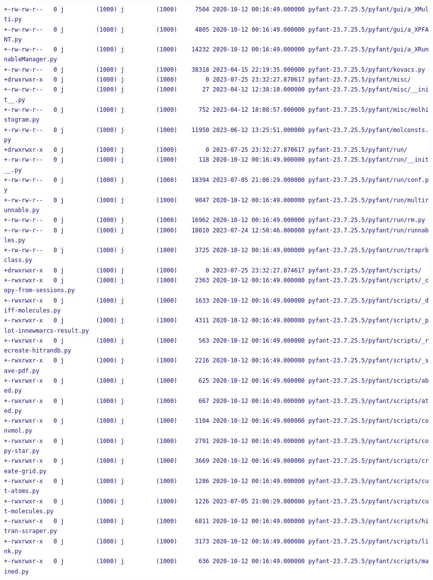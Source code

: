 ```diff
+-rw-rw-r--   0 j         (1000) j         (1000)     7504 2020-10-12 00:16:49.000000 pyfant-23.7.25.5/pyfant/gui/a_XMulti.py
+-rw-rw-r--   0 j         (1000) j         (1000)     4805 2020-10-12 00:16:49.000000 pyfant-23.7.25.5/pyfant/gui/a_XPFANT.py
+-rw-rw-r--   0 j         (1000) j         (1000)    14232 2020-10-12 00:16:49.000000 pyfant-23.7.25.5/pyfant/gui/a_XRunnableManager.py
+-rw-rw-r--   0 j         (1000) j         (1000)    38318 2023-04-15 22:19:35.000000 pyfant-23.7.25.5/pyfant/kovacs.py
+drwxrwxr-x   0 j         (1000) j         (1000)        0 2023-07-25 23:32:27.870617 pyfant-23.7.25.5/pyfant/misc/
+-rw-rw-r--   0 j         (1000) j         (1000)       27 2023-04-12 12:38:10.000000 pyfant-23.7.25.5/pyfant/misc/__init__.py
+-rw-rw-r--   0 j         (1000) j         (1000)      752 2023-04-12 18:08:57.000000 pyfant-23.7.25.5/pyfant/misc/molhistogram.py
+-rw-rw-r--   0 j         (1000) j         (1000)    11950 2023-06-12 13:25:51.000000 pyfant-23.7.25.5/pyfant/molconsts.py
+drwxrwxr-x   0 j         (1000) j         (1000)        0 2023-07-25 23:32:27.870617 pyfant-23.7.25.5/pyfant/run/
+-rw-rw-r--   0 j         (1000) j         (1000)      118 2020-10-12 00:16:49.000000 pyfant-23.7.25.5/pyfant/run/__init__.py
+-rw-rw-r--   0 j         (1000) j         (1000)    18394 2023-07-05 21:06:29.000000 pyfant-23.7.25.5/pyfant/run/conf.py
+-rw-rw-r--   0 j         (1000) j         (1000)     9047 2020-10-12 00:16:49.000000 pyfant-23.7.25.5/pyfant/run/multirunnable.py
+-rw-rw-r--   0 j         (1000) j         (1000)    16962 2020-10-12 00:16:49.000000 pyfant-23.7.25.5/pyfant/run/rm.py
+-rw-rw-r--   0 j         (1000) j         (1000)    18010 2023-07-24 12:50:46.000000 pyfant-23.7.25.5/pyfant/run/runnables.py
+-rw-rw-r--   0 j         (1000) j         (1000)     3725 2020-10-12 00:16:49.000000 pyfant-23.7.25.5/pyfant/run/traprbclass.py
+drwxrwxr-x   0 j         (1000) j         (1000)        0 2023-07-25 23:32:27.874617 pyfant-23.7.25.5/pyfant/scripts/
+-rwxrwxr-x   0 j         (1000) j         (1000)     2363 2020-10-12 00:16:49.000000 pyfant-23.7.25.5/pyfant/scripts/_copy-from-sessions.py
+-rwxrwxr-x   0 j         (1000) j         (1000)     1633 2020-10-12 00:16:49.000000 pyfant-23.7.25.5/pyfant/scripts/_diff-molecules.py
+-rwxrwxr-x   0 j         (1000) j         (1000)     4311 2020-10-12 00:16:49.000000 pyfant-23.7.25.5/pyfant/scripts/_plot-innewmarcs-result.py
+-rwxrwxr-x   0 j         (1000) j         (1000)      563 2020-10-12 00:16:49.000000 pyfant-23.7.25.5/pyfant/scripts/_recreate-hitrandb.py
+-rwxrwxr-x   0 j         (1000) j         (1000)     2216 2020-10-12 00:16:49.000000 pyfant-23.7.25.5/pyfant/scripts/_save-pdf.py
+-rwxrwxr-x   0 j         (1000) j         (1000)      625 2020-10-12 00:16:49.000000 pyfant-23.7.25.5/pyfant/scripts/abed.py
+-rwxrwxr-x   0 j         (1000) j         (1000)      667 2020-10-12 00:16:49.000000 pyfant-23.7.25.5/pyfant/scripts/ated.py
+-rwxrwxr-x   0 j         (1000) j         (1000)     1104 2020-10-12 00:16:49.000000 pyfant-23.7.25.5/pyfant/scripts/convmol.py
+-rwxrwxr-x   0 j         (1000) j         (1000)     2791 2020-10-12 00:16:49.000000 pyfant-23.7.25.5/pyfant/scripts/copy-star.py
+-rwxrwxr-x   0 j         (1000) j         (1000)     3669 2020-10-12 00:16:49.000000 pyfant-23.7.25.5/pyfant/scripts/create-grid.py
+-rwxrwxr-x   0 j         (1000) j         (1000)     1286 2020-10-12 00:16:49.000000 pyfant-23.7.25.5/pyfant/scripts/cut-atoms.py
+-rwxrwxr-x   0 j         (1000) j         (1000)     1226 2023-07-05 21:06:29.000000 pyfant-23.7.25.5/pyfant/scripts/cut-molecules.py
+-rwxrwxr-x   0 j         (1000) j         (1000)     6811 2020-10-12 00:16:49.000000 pyfant-23.7.25.5/pyfant/scripts/hitran-scraper.py
+-rwxrwxr-x   0 j         (1000) j         (1000)     3173 2020-10-12 00:16:49.000000 pyfant-23.7.25.5/pyfant/scripts/link.py
+-rwxrwxr-x   0 j         (1000) j         (1000)      636 2020-10-12 00:16:49.000000 pyfant-23.7.25.5/pyfant/scripts/mained.py
```
